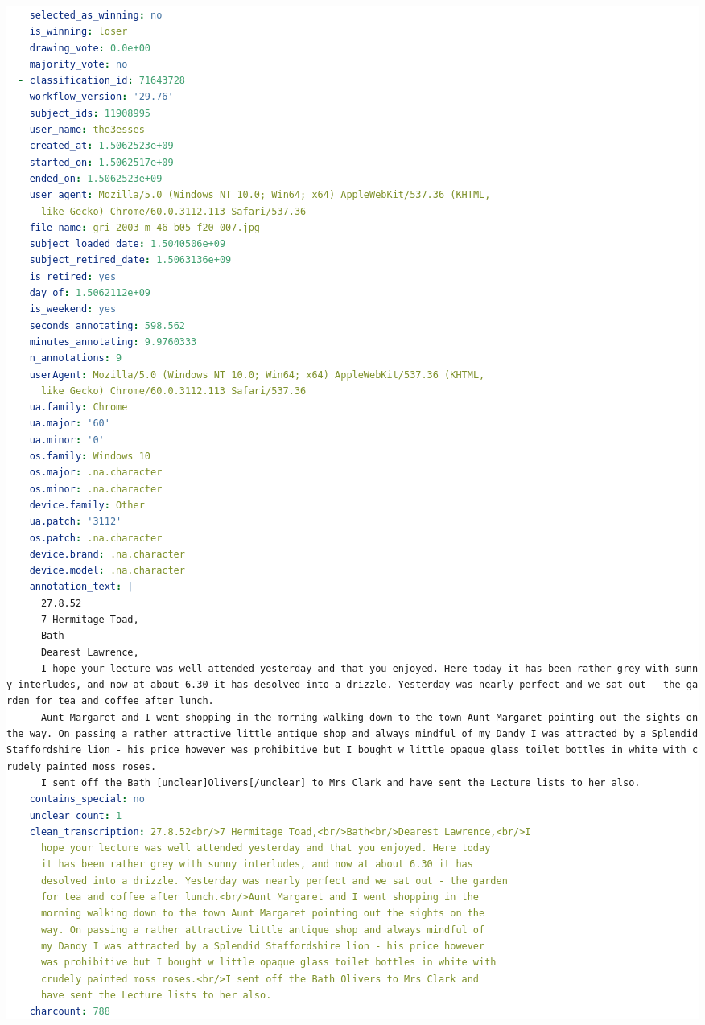 ```yaml
    selected_as_winning: no
    is_winning: loser
    drawing_vote: 0.0e+00
    majority_vote: no
  - classification_id: 71643728
    workflow_version: '29.76'
    subject_ids: 11908995
    user_name: the3esses
    created_at: 1.5062523e+09
    started_on: 1.5062517e+09
    ended_on: 1.5062523e+09
    user_agent: Mozilla/5.0 (Windows NT 10.0; Win64; x64) AppleWebKit/537.36 (KHTML,
      like Gecko) Chrome/60.0.3112.113 Safari/537.36
    file_name: gri_2003_m_46_b05_f20_007.jpg
    subject_loaded_date: 1.5040506e+09
    subject_retired_date: 1.5063136e+09
    is_retired: yes
    day_of: 1.5062112e+09
    is_weekend: yes
    seconds_annotating: 598.562
    minutes_annotating: 9.9760333
    n_annotations: 9
    userAgent: Mozilla/5.0 (Windows NT 10.0; Win64; x64) AppleWebKit/537.36 (KHTML,
      like Gecko) Chrome/60.0.3112.113 Safari/537.36
    ua.family: Chrome
    ua.major: '60'
    ua.minor: '0'
    os.family: Windows 10
    os.major: .na.character
    os.minor: .na.character
    device.family: Other
    ua.patch: '3112'
    os.patch: .na.character
    device.brand: .na.character
    device.model: .na.character
    annotation_text: |-
      27.8.52
      7 Hermitage Toad,
      Bath
      Dearest Lawrence,
      I hope your lecture was well attended yesterday and that you enjoyed. Here today it has been rather grey with sunny interludes, and now at about 6.30 it has desolved into a drizzle. Yesterday was nearly perfect and we sat out - the garden for tea and coffee after lunch.
      Aunt Margaret and I went shopping in the morning walking down to the town Aunt Margaret pointing out the sights on the way. On passing a rather attractive little antique shop and always mindful of my Dandy I was attracted by a Splendid Staffordshire lion - his price however was prohibitive but I bought w little opaque glass toilet bottles in white with crudely painted moss roses.
      I sent off the Bath [unclear]Olivers[/unclear] to Mrs Clark and have sent the Lecture lists to her also.
    contains_special: no
    unclear_count: 1
    clean_transcription: 27.8.52<br/>7 Hermitage Toad,<br/>Bath<br/>Dearest Lawrence,<br/>I
      hope your lecture was well attended yesterday and that you enjoyed. Here today
      it has been rather grey with sunny interludes, and now at about 6.30 it has
      desolved into a drizzle. Yesterday was nearly perfect and we sat out - the garden
      for tea and coffee after lunch.<br/>Aunt Margaret and I went shopping in the
      morning walking down to the town Aunt Margaret pointing out the sights on the
      way. On passing a rather attractive little antique shop and always mindful of
      my Dandy I was attracted by a Splendid Staffordshire lion - his price however
      was prohibitive but I bought w little opaque glass toilet bottles in white with
      crudely painted moss roses.<br/>I sent off the Bath Olivers to Mrs Clark and
      have sent the Lecture lists to her also.
    charcount: 788
```